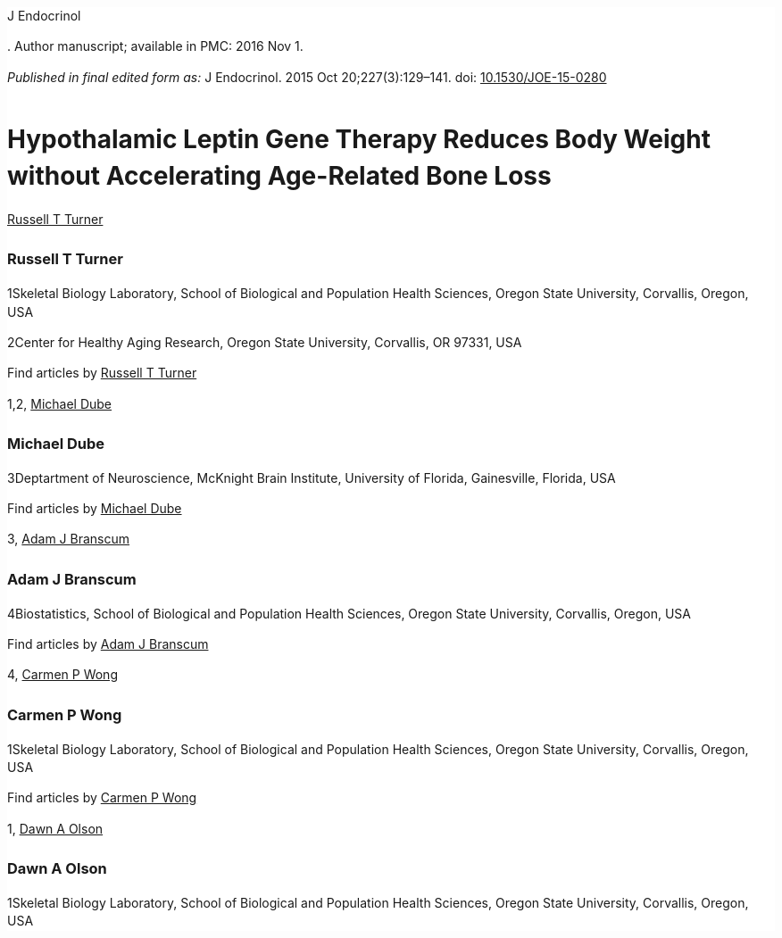 J Endocrinol

. Author manuscript; available in PMC: 2016 Nov 1.

*Published in final edited form as:* J Endocrinol. 2015 Oct 20;227(3):129–141. doi: [10.1530/JOE-15-0280](https://doi.org/10.1530/JOE-15-0280)

# Hypothalamic Leptin Gene Therapy Reduces Body Weight without Accelerating Age-Related Bone Loss

[Russell T Turner](https://pubmed.ncbi.nlm.nih.gov/?term=%22Turner%20RT%22%5BAuthor%5D)

### Russell T Turner

1Skeletal Biology Laboratory, School of Biological and Population Health Sciences, Oregon State University, Corvallis, Oregon, USA

2Center for Healthy Aging Research, Oregon State University, Corvallis, OR 97331, USA

Find articles by [Russell T Turner](https://pubmed.ncbi.nlm.nih.gov/?term=%22Turner%20RT%22%5BAuthor%5D)

1,2, [Michael Dube](https://pubmed.ncbi.nlm.nih.gov/?term=%22Dube%20M%22%5BAuthor%5D)

### Michael Dube

3Deptartment of Neuroscience, McKnight Brain Institute, University of Florida, Gainesville, Florida, USA

Find articles by [Michael Dube](https://pubmed.ncbi.nlm.nih.gov/?term=%22Dube%20M%22%5BAuthor%5D)

3, [Adam J Branscum](https://pubmed.ncbi.nlm.nih.gov/?term=%22Branscum%20AJ%22%5BAuthor%5D)

### Adam J Branscum

4Biostatistics, School of Biological and Population Health Sciences, Oregon State University, Corvallis, Oregon, USA

Find articles by [Adam J Branscum](https://pubmed.ncbi.nlm.nih.gov/?term=%22Branscum%20AJ%22%5BAuthor%5D)

4, [Carmen P Wong](https://pubmed.ncbi.nlm.nih.gov/?term=%22Wong%20CP%22%5BAuthor%5D)

### Carmen P Wong

1Skeletal Biology Laboratory, School of Biological and Population Health Sciences, Oregon State University, Corvallis, Oregon, USA

Find articles by [Carmen P Wong](https://pubmed.ncbi.nlm.nih.gov/?term=%22Wong%20CP%22%5BAuthor%5D)

1, [Dawn A Olson](https://pubmed.ncbi.nlm.nih.gov/?term=%22Olson%20DA%22%5BAuthor%5D)

### Dawn A Olson

1Skeletal Biology Laboratory, School of Biological and Population Health Sciences, Oregon State University, Corvallis, Oregon, USA
